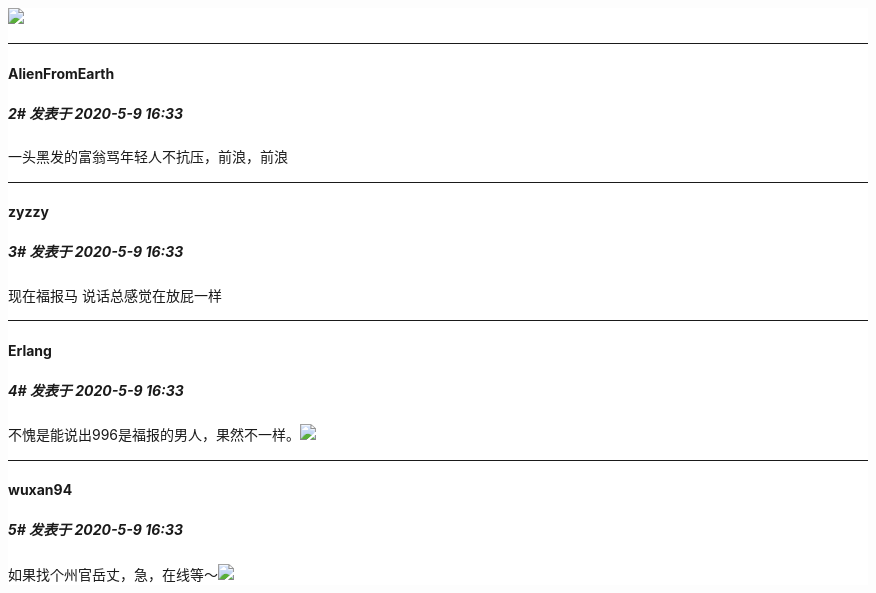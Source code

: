 <img src="https://img.saraba1st.com/forum/202005/09/164206gro7w361howqxrfq.jpg" referrerpolicy="no-referrer">












*****

####  AlienFromEarth  
##### 2#       发表于 2020-5-9 16:33




一头黑发的富翁骂年轻人不抗压，前浪，前浪







*****

####  zyzzy  
##### 3#       发表于 2020-5-9 16:33




现在福报马 说话总感觉在放屁一样







*****

####  Erlang  
##### 4#       发表于 2020-5-9 16:33




不愧是能说出996是福报的男人，果然不一样。<img src="https://static.saraba1st.com/image/smiley/face2017/001.png" referrerpolicy="no-referrer">







*****

####  wuxan94  
##### 5#       发表于 2020-5-9 16:33




如果找个州官岳丈，急，在线等～<img src="https://static.saraba1st.com/image/smiley/face2017/232.gif" referrerpolicy="no-referrer">
